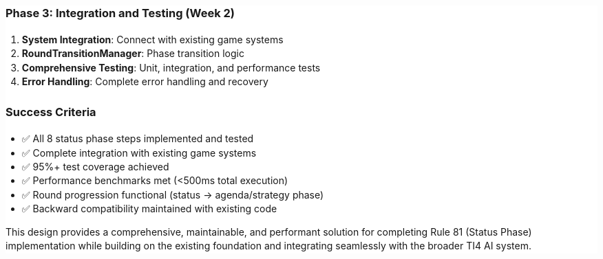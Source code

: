 ### Phase 3: Integration and Testing (Week 2)

1. **System Integration**: Connect with existing game systems
2. **RoundTransitionManager**: Phase transition logic
3. **Comprehensive Testing**: Unit, integration, and performance tests
4. **Error Handling**: Complete error handling and recovery

### Success Criteria

- ✅ All 8 status phase steps implemented and tested
- ✅ Complete integration with existing game systems
- ✅ 95%+ test coverage achieved
- ✅ Performance benchmarks met (<500ms total execution)
- ✅ Round progression functional (status → agenda/strategy phase)
- ✅ Backward compatibility maintained with existing code

This design provides a comprehensive, maintainable, and performant solution for completing Rule 81 (Status Phase) implementation while building on the existing foundation and integrating seamlessly with the broader TI4 AI system.